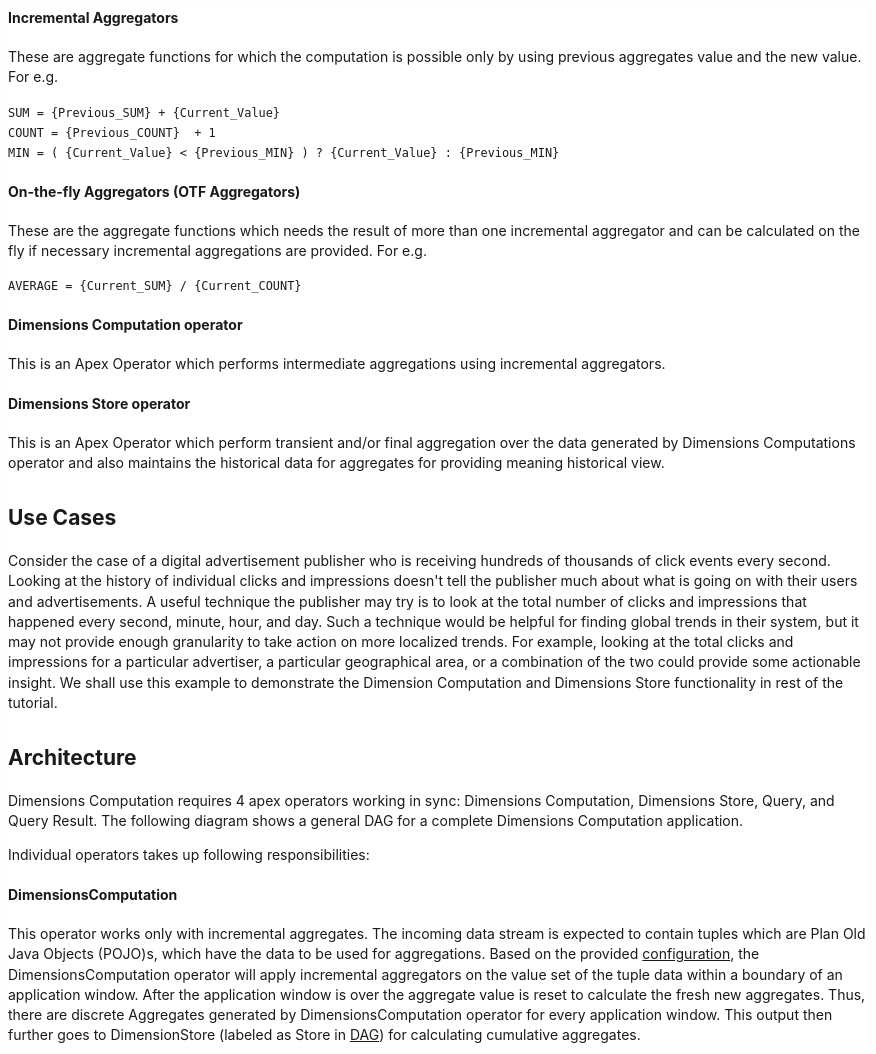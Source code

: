 #### Incremental Aggregators
These are aggregate functions for which the computation is possible only by using previous aggregates value and the new value.
For e.g.
```
SUM = {Previous_SUM} + {Current_Value}
COUNT = {Previous_COUNT}  + 1
MIN = ( {Current_Value} < {Previous_MIN} ) ? {Current_Value} : {Previous_MIN}
```

#### On-the-fly Aggregators (OTF Aggregators)
These are the aggregate functions which needs the result of more than one incremental aggregator and can be calculated on the fly if necessary incremental aggregations are provided.
For e.g.
```
AVERAGE = {Current_SUM} / {Current_COUNT}
```

#### Dimensions Computation operator
This is an Apex Operator which performs intermediate aggregations using incremental aggregators.

#### Dimensions Store operator
This is an Apex Operator which perform transient and/or final aggregation over the data generated by Dimensions Computations operator and also maintains the historical data for aggregates for providing meaning historical view.



## Use Cases
Consider the case of a digital advertisement publisher who is receiving hundreds of thousands of click events every second. Looking at the history of individual clicks and impressions doesn't tell the publisher much about what is going on with their users and advertisements. A useful technique the publisher may try is to look at the total number of clicks and impressions that happened every second, minute, hour, and day. Such a technique would be helpful for finding global trends in their system, but it may not provide enough granularity to take action on more localized trends. For example, looking at the total clicks and impressions for a particular advertiser, a particular geographical area, or a combination of the two could provide some actionable insight. We shall use this example to demonstrate the Dimension Computation and Dimensions Store functionality in rest of the tutorial.

## Architecture

Dimensions Computation requires 4 apex operators working in sync: Dimensions Computation, Dimensions Store, Query, and Query Result. The following diagram shows a general DAG for a complete Dimensions Computation application.

Individual operators takes up following responsibilities:

#### DimensionsComputation
This operator works only with incremental aggregates. The incoming data stream is expected to contain tuples which are Plan Old Java Objects (POJO)s, which have the data to be used for aggregations.
Based on the provided [configuration](#configuration), the DimensionsComputation operator will apply incremental aggregators on the value set of the tuple data within a boundary of an application window. After the application window is over the aggregate value is reset to calculate the fresh new aggregates. Thus, there are discrete Aggregates generated by DimensionsComputation operator for every application window. This output then further goes to DimensionStore (labeled as Store in [DAG](#dag)) for calculating cumulative aggregates.
